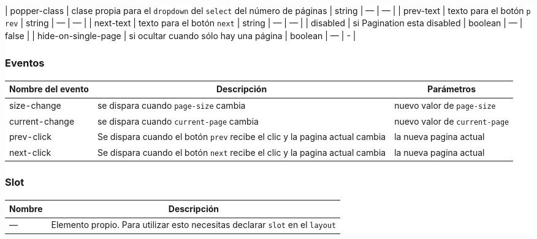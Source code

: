 | popper-class        | clase propia para el `dropdown` del `select` del número de páginas                                                                 | string   | —                                                                 | —                                      |
| prev-text           | texto para el botón `prev`                                                                                                         | string   | —                                                                 | —                                      |
| next-text           | texto para el botón `next`                                                                                                         | string   | —                                                                 | —                                      |
| disabled            | si Pagination esta disabled                                                                                                        | boolean  | —                                                                 | false                                  |
| hide-on-single-page | si ocultar cuando sólo hay una página                                                                                              | boolean  | —                                                                 | -                                      |

### Eventos

| Nombre del evento | Descripción                                                                | Parámetros                    |
| ----------------- | -------------------------------------------------------------------------- | ----------------------------- |
| size-change       | se dispara cuando `page-size` cambia                                       | nuevo valor de `page-size`    |
| current-change    | se dispara cuando `current-page` cambia                                    | nuevo valor de `current-page` |
| prev-click        | Se dispara cuando el botón `prev` recibe el clic y la pagina actual cambia | la nueva pagina actual        |
| next-click        | Se dispara cuando el botón `next` recibe el clic y la pagina actual cambia | la nueva pagina actual        |

### Slot

| Nombre | Descripción                                                                  |
| ------ | ---------------------------------------------------------------------------- |
| —      | Elemento propio. Para utilizar esto necesitas declarar `slot` en el `layout` |
